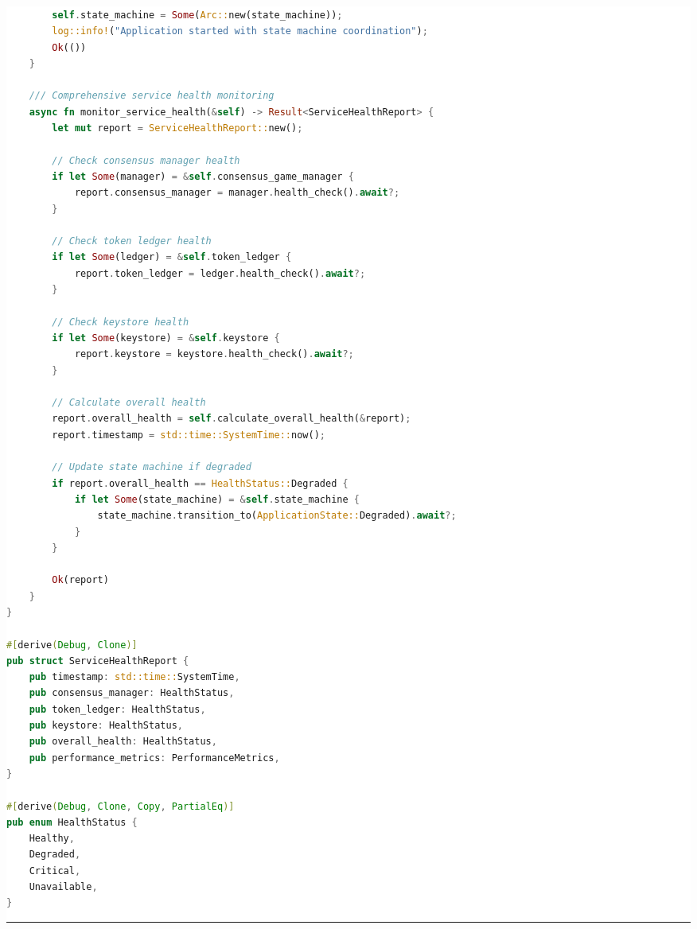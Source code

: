 ```rust
        self.state_machine = Some(Arc::new(state_machine));
        log::info!("Application started with state machine coordination");
        Ok(())
    }
    
    /// Comprehensive service health monitoring
    async fn monitor_service_health(&self) -> Result<ServiceHealthReport> {
        let mut report = ServiceHealthReport::new();
        
        // Check consensus manager health
        if let Some(manager) = &self.consensus_game_manager {
            report.consensus_manager = manager.health_check().await?;
        }
        
        // Check token ledger health
        if let Some(ledger) = &self.token_ledger {
            report.token_ledger = ledger.health_check().await?;
        }
        
        // Check keystore health
        if let Some(keystore) = &self.keystore {
            report.keystore = keystore.health_check().await?;
        }
        
        // Calculate overall health
        report.overall_health = self.calculate_overall_health(&report);
        report.timestamp = std::time::SystemTime::now();
        
        // Update state machine if degraded
        if report.overall_health == HealthStatus::Degraded {
            if let Some(state_machine) = &self.state_machine {
                state_machine.transition_to(ApplicationState::Degraded).await?;
            }
        }
        
        Ok(report)
    }
}

#[derive(Debug, Clone)]
pub struct ServiceHealthReport {
    pub timestamp: std::time::SystemTime,
    pub consensus_manager: HealthStatus,
    pub token_ledger: HealthStatus,
    pub keystore: HealthStatus,
    pub overall_health: HealthStatus,
    pub performance_metrics: PerformanceMetrics,
}

#[derive(Debug, Clone, Copy, PartialEq)]
pub enum HealthStatus {
    Healthy,
    Degraded,
    Critical,
    Unavailable,
}
```

---